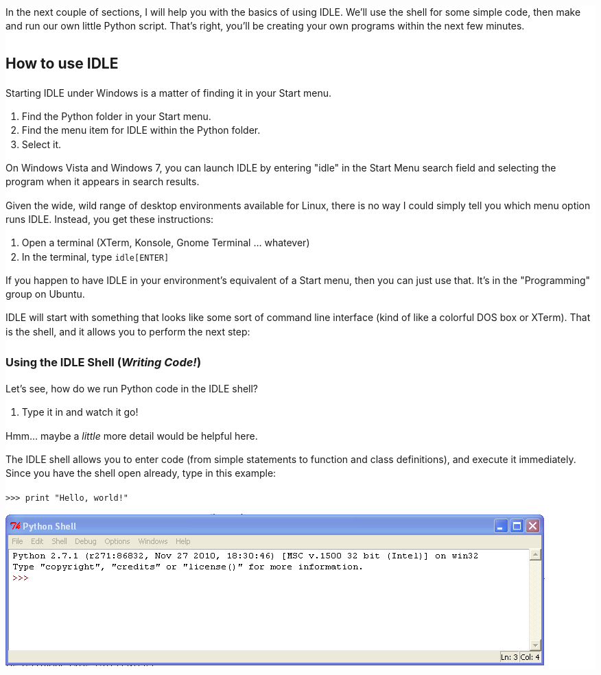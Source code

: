In the next couple of sections, I will help you with the basics of using
IDLE. We’ll use the shell for some simple code, then make and run our
own little Python script. That’s right, you’ll be creating your own
programs within the next few minutes.

## How to use IDLE

Starting IDLE under Windows is a matter of finding it in your Start
menu.

1.  Find the Python folder in your Start menu.
2.  Find the menu item for IDLE within the Python folder.
3.  Select it.

On Windows Vista and Windows 7, you can launch IDLE by entering "idle"
in the Start Menu search field and selecting the program when it appears
in search results.

Given the wide, wild range of desktop environments available for Linux,
there is no way I could simply tell you which menu option runs IDLE.
Instead, you get these instructions:

1.  Open a terminal (XTerm, Konsole, Gnome Terminal … whatever)
2.  In the terminal, type `idle[ENTER]`

If you happen to have IDLE in your environment’s equivalent of a Start
menu, then you can just use that. It’s in the "Programming" group on
Ubuntu.

IDLE will start with something that looks like some sort of command line
interface (kind of like a colorful DOS box or XTerm). That is the shell,
and it allows you to perform the next step:

### Using the IDLE Shell (*Writing Code\!*)

Let’s see, how do we run Python code in the IDLE shell?

1.  Type it in and watch it go\!

Hmm… maybe a *little* more detail would be helpful here.

The IDLE shell allows you to enter code (from simple statements to
function and class definitions), and execute it immediately. Since you
have the shell open already, type in this example:

    >>> print "Hello, world!"

![IDLE screenshot](idle.png)

